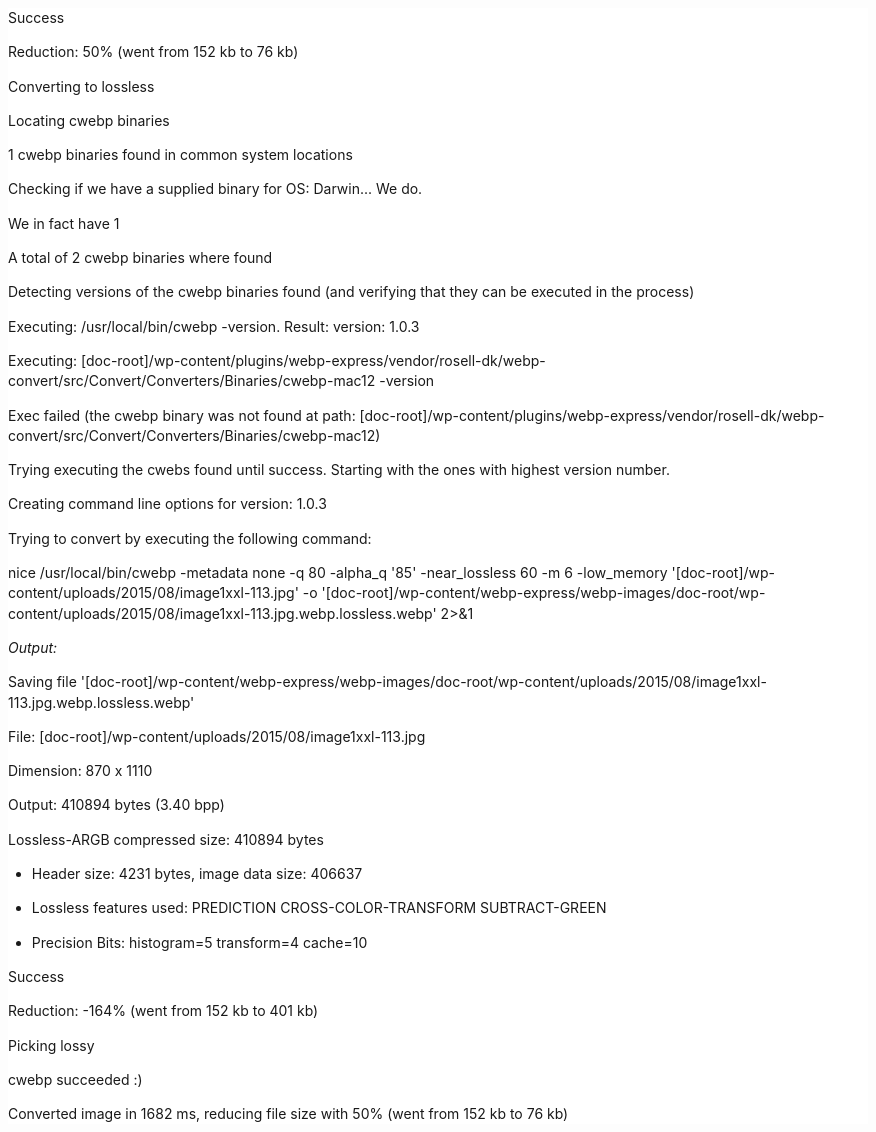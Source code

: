Success

Reduction: 50% (went from 152 kb to 76 kb)


Converting to lossless

Locating cwebp binaries

1 cwebp binaries found in common system locations

Checking if we have a supplied binary for OS: Darwin... We do.

We in fact have 1

A total of 2 cwebp binaries where found

Detecting versions of the cwebp binaries found (and verifying that they can be executed in the process)

Executing: /usr/local/bin/cwebp -version. Result: version: 1.0.3

Executing: [doc-root]/wp-content/plugins/webp-express/vendor/rosell-dk/webp-convert/src/Convert/Converters/Binaries/cwebp-mac12 -version

Exec failed (the cwebp binary was not found at path: [doc-root]/wp-content/plugins/webp-express/vendor/rosell-dk/webp-convert/src/Convert/Converters/Binaries/cwebp-mac12)

Trying executing the cwebs found until success. Starting with the ones with highest version number.

Creating command line options for version: 1.0.3

Trying to convert by executing the following command:

nice /usr/local/bin/cwebp -metadata none -q 80 -alpha_q '85' -near_lossless 60 -m 6 -low_memory '[doc-root]/wp-content/uploads/2015/08/image1xxl-113.jpg' -o '[doc-root]/wp-content/webp-express/webp-images/doc-root/wp-content/uploads/2015/08/image1xxl-113.jpg.webp.lossless.webp' 2>&1


*Output:* 

Saving file '[doc-root]/wp-content/webp-express/webp-images/doc-root/wp-content/uploads/2015/08/image1xxl-113.jpg.webp.lossless.webp'

File:      [doc-root]/wp-content/uploads/2015/08/image1xxl-113.jpg

Dimension: 870 x 1110

Output:    410894 bytes (3.40 bpp)

Lossless-ARGB compressed size: 410894 bytes

  * Header size: 4231 bytes, image data size: 406637

  * Lossless features used: PREDICTION CROSS-COLOR-TRANSFORM SUBTRACT-GREEN

  * Precision Bits: histogram=5 transform=4 cache=10


Success

Reduction: -164% (went from 152 kb to 401 kb)


Picking lossy

cwebp succeeded :)


Converted image in 1682 ms, reducing file size with 50% (went from 152 kb to 76 kb)

